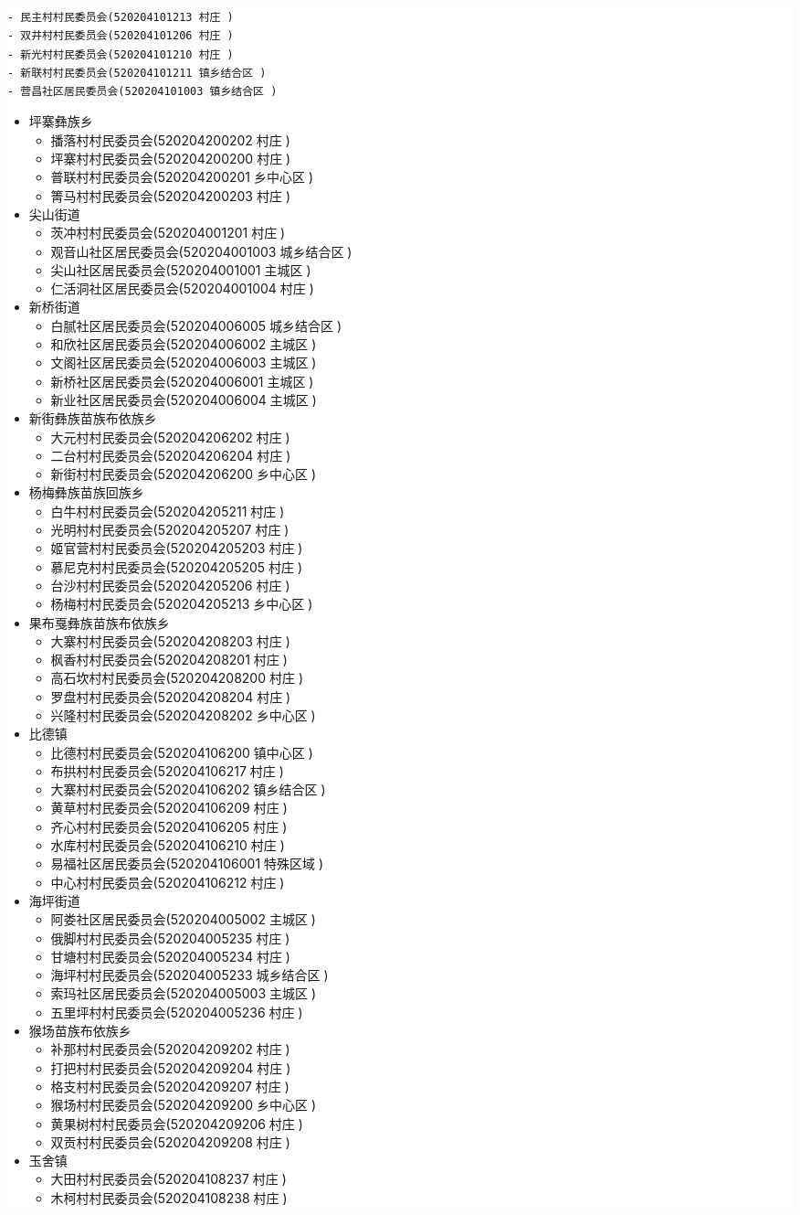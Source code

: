     - 民主村村民委员会(520204101213 村庄 )
    - 双井村村民委员会(520204101206 村庄 )
    - 新光村村民委员会(520204101210 村庄 )
    - 新联村村民委员会(520204101211 镇乡结合区 )
    - 营昌社区居民委员会(520204101003 镇乡结合区 )
  - 坪寨彝族乡
    - 播落村村民委员会(520204200202 村庄 )
    - 坪寨村村民委员会(520204200200 村庄 )
    - 普联村村民委员会(520204200201 乡中心区 )
    - 箐马村村民委员会(520204200203 村庄 )
  - 尖山街道
    - 茨冲村村民委员会(520204001201 村庄 )
    - 观音山社区居民委员会(520204001003 城乡结合区 )
    - 尖山社区居民委员会(520204001001 主城区 )
    - 仁活洞社区居民委员会(520204001004 村庄 )
  - 新桥街道
    - 白腻社区居民委员会(520204006005 城乡结合区 )
    - 和欣社区居民委员会(520204006002 主城区 )
    - 文阁社区居民委员会(520204006003 主城区 )
    - 新桥社区居民委员会(520204006001 主城区 )
    - 新业社区居民委员会(520204006004 主城区 )
  - 新街彝族苗族布依族乡
    - 大元村村民委员会(520204206202 村庄 )
    - 二台村村民委员会(520204206204 村庄 )
    - 新街村村民委员会(520204206200 乡中心区 )
  - 杨梅彝族苗族回族乡
    - 白牛村村民委员会(520204205211 村庄 )
    - 光明村村民委员会(520204205207 村庄 )
    - 姬官营村村民委员会(520204205203 村庄 )
    - 慕尼克村村民委员会(520204205205 村庄 )
    - 台沙村村民委员会(520204205206 村庄 )
    - 杨梅村村民委员会(520204205213 乡中心区 )
  - 果布戛彝族苗族布依族乡
    - 大寨村村民委员会(520204208203 村庄 )
    - 枫香村村民委员会(520204208201 村庄 )
    - 高石坎村村民委员会(520204208200 村庄 )
    - 罗盘村村民委员会(520204208204 村庄 )
    - 兴隆村村民委员会(520204208202 乡中心区 )
  - 比德镇
    - 比德村村民委员会(520204106200 镇中心区 )
    - 布拱村村民委员会(520204106217 村庄 )
    - 大寨村村民委员会(520204106202 镇乡结合区 )
    - 黄草村村民委员会(520204106209 村庄 )
    - 齐心村村民委员会(520204106205 村庄 )
    - 水库村村民委员会(520204106210 村庄 )
    - 易福社区居民委员会(520204106001 特殊区域 )
    - 中心村村民委员会(520204106212 村庄 )
  - 海坪街道
    - 阿娄社区居民委员会(520204005002 主城区 )
    - 俄脚村村民委员会(520204005235 村庄 )
    - 甘塘村村民委员会(520204005234 村庄 )
    - 海坪村村民委员会(520204005233 城乡结合区 )
    - 索玛社区居民委员会(520204005003 主城区 )
    - 五里坪村村民委员会(520204005236 村庄 )
  - 猴场苗族布依族乡
    - 补那村村民委员会(520204209202 村庄 )
    - 打把村村民委员会(520204209204 村庄 )
    - 格支村村民委员会(520204209207 村庄 )
    - 猴场村村民委员会(520204209200 乡中心区 )
    - 黄果树村村民委员会(520204209206 村庄 )
    - 双贡村村民委员会(520204209208 村庄 )
  - 玉舍镇
    - 大田村村民委员会(520204108237 村庄 )
    - 木柯村村民委员会(520204108238 村庄 )